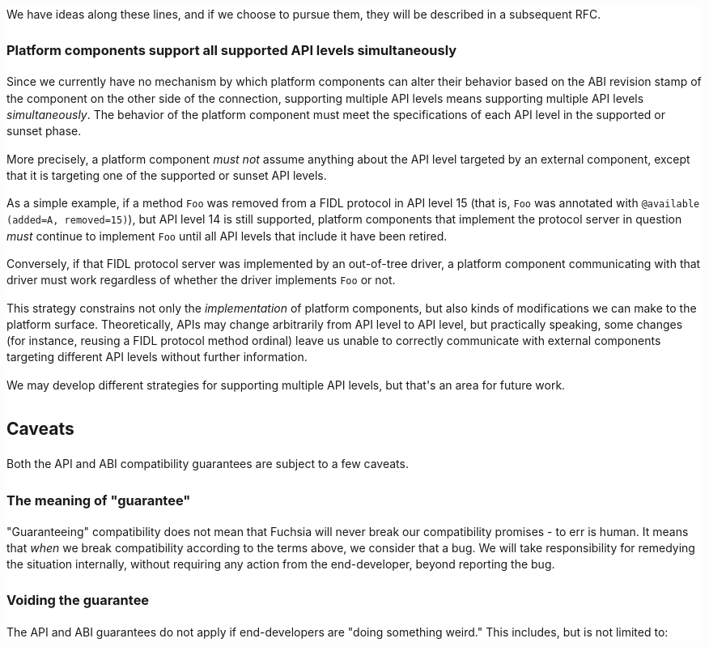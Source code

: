 We have ideas along these lines, and if we choose to pursue them, they will be
described in a subsequent RFC.

### Platform components support all supported API levels simultaneously

Since we currently have no mechanism by which platform components can alter
their behavior based on the ABI revision stamp of the component on the other
side of the connection, supporting multiple API levels means supporting
multiple API levels _simultaneously_. The behavior of the platform component
must meet the specifications of each API level in the supported or sunset
phase.

More precisely, a platform component _must not_ assume anything about the API
level targeted by an external component, except that it is targeting one of the
supported or sunset API levels.

As a simple example, if a method `Foo` was removed from a FIDL protocol in API
level 15 (that is, `Foo` was annotated with `@available(added=A, removed=15)`),
but API level 14 is still supported, platform components that implement the
protocol server in question _must_ continue to implement `Foo` until all API
levels that include it have been retired.

Conversely, if that FIDL protocol server was implemented by an out-of-tree
driver, a platform component communicating with that driver must work
regardless of whether the driver implements `Foo` or not.

This strategy constrains not only the _implementation_ of platform components,
but also kinds of modifications we can make to the platform surface.
Theoretically, APIs may change arbitrarily from API level to API level, but
practically speaking, some changes (for instance, reusing a FIDL protocol
method ordinal) leave us unable to correctly communicate with external
components targeting different API levels without further information.

We may develop different strategies for supporting multiple API levels, but
that's an area for future work.

## Caveats

Both the API and ABI compatibility guarantees are subject to a few caveats.

### The meaning of "guarantee"

"Guaranteeing" compatibility does not mean that Fuchsia will never break our
compatibility promises - to err is human. It means that _when_ we break
compatibility according to the terms above, we consider that a bug. We will
take responsibility for remedying the situation internally, without requiring
any action from the end-developer, beyond reporting the bug.

### Voiding the guarantee

The API and ABI guarantees do not apply if end-developers are "doing something
weird." This includes, but is not limited to:
